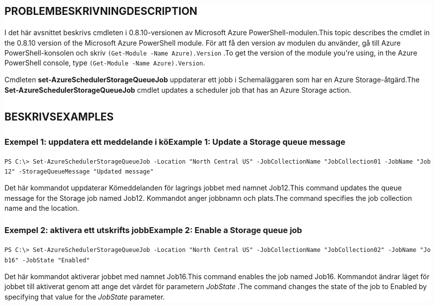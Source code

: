 ## <span data-ttu-id="3d638-107">PROBLEMBESKRIVNING</span><span class="sxs-lookup"><span data-stu-id="3d638-107">DESCRIPTION</span></span>
<span data-ttu-id="3d638-108">I det här avsnittet beskrivs cmdleten i 0.8.10-versionen av Microsoft Azure PowerShell-modulen.</span><span class="sxs-lookup"><span data-stu-id="3d638-108">This topic describes the cmdlet in the 0.8.10 version of the Microsoft Azure PowerShell module.</span></span>
<span data-ttu-id="3d638-109">För att få den version av modulen du använder, gå till Azure PowerShell-konsolen och skriv `(Get-Module -Name Azure).Version` .</span><span class="sxs-lookup"><span data-stu-id="3d638-109">To get the version of the module you're using, in the Azure PowerShell console, type `(Get-Module -Name Azure).Version`.</span></span>

<span data-ttu-id="3d638-110">Cmdleten **set-AzureSchedulerStorageQueueJob** uppdaterar ett jobb i Schemaläggaren som har en Azure Storage-åtgärd.</span><span class="sxs-lookup"><span data-stu-id="3d638-110">The **Set-AzureSchedulerStorageQueueJob** cmdlet updates a scheduler job that has an Azure Storage action.</span></span>

## <span data-ttu-id="3d638-111">BESKRIVS</span><span class="sxs-lookup"><span data-stu-id="3d638-111">EXAMPLES</span></span>

### <span data-ttu-id="3d638-112">Exempel 1: uppdatera ett meddelande i kö</span><span class="sxs-lookup"><span data-stu-id="3d638-112">Example 1: Update a Storage queue message</span></span>
```
PS C:\> Set-AzureSchedulerStorageQueueJob -Location "North Central US" -JobCollectionName "JobCollection01 -JobName "Job12" -StorageQueueMessage "Updated message"
```

<span data-ttu-id="3d638-113">Det här kommandot uppdaterar Kömeddelanden för lagrings jobbet med namnet Job12.</span><span class="sxs-lookup"><span data-stu-id="3d638-113">This command updates the queue message for the Storage job named Job12.</span></span>
<span data-ttu-id="3d638-114">Kommandot anger jobbnamn och plats.</span><span class="sxs-lookup"><span data-stu-id="3d638-114">The command specifies the job collection name and the location.</span></span>

### <span data-ttu-id="3d638-115">Exempel 2: aktivera ett utskrifts jobb</span><span class="sxs-lookup"><span data-stu-id="3d638-115">Example 2: Enable a Storage queue job</span></span>
```
PS C:\> Set-AzureSchedulerStorageQueueJob -Location "North Central US" -JobCollectionName "JobCollection02" -JobName "Job16" -JobState "Enabled"
```

<span data-ttu-id="3d638-116">Det här kommandot aktiverar jobbet med namnet Job16.</span><span class="sxs-lookup"><span data-stu-id="3d638-116">This command enables the job named Job16.</span></span>
<span data-ttu-id="3d638-117">Kommandot ändrar läget för jobbet till aktiverat genom att ange det värdet för parametern *JobState* .</span><span class="sxs-lookup"><span data-stu-id="3d638-117">The command changes the state of the job to Enabled by specifying that value for the *JobState* parameter.</span></span>
